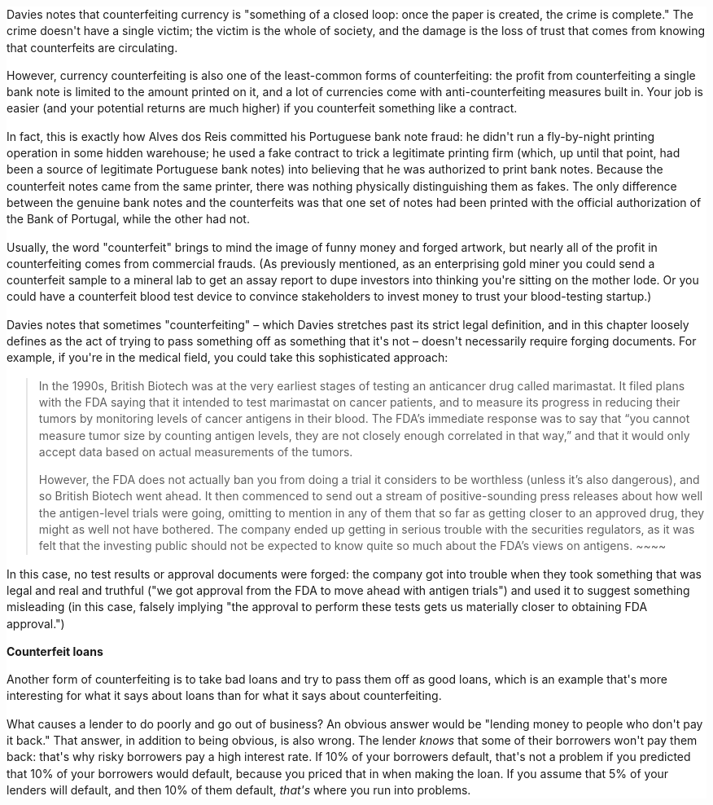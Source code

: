 Davies notes that counterfeiting currency is "something of a closed loop: once the paper is created, the crime is complete." The crime doesn't have a single victim; the victim is the whole of society, and the damage is the loss of trust that comes from knowing that counterfeits are circulating.

However, currency counterfeiting is also one of the least-common forms of counterfeiting: the profit from counterfeiting a single bank note is limited to the amount printed on it, and a lot of currencies come with anti-counterfeiting measures built in. Your job is easier (and your potential returns are much higher) if you counterfeit something like a contract.

In fact, this is exactly how Alves dos Reis committed his Portuguese bank note fraud: he didn't run a fly-by-night printing operation in some hidden warehouse; he used a fake contract to trick a legitimate printing firm (which, up until that point, had been a source of legitimate Portuguese bank notes) into believing that he was authorized to print bank notes. Because the counterfeit notes came from the same printer, there was nothing physically distinguishing them as fakes. The only difference between the genuine bank notes and the counterfeits was that one set of notes had been printed with the official authorization of the Bank of Portugal, while the other had not.

Usually, the word "counterfeit" brings to mind the image of funny money and forged artwork, but nearly all of the profit in counterfeiting comes from commercial frauds. (As previously mentioned, as an enterprising gold miner you could send a counterfeit sample to a mineral lab to get an assay report to dupe investors into thinking you're sitting on the mother lode. Or you could have a counterfeit blood test device to convince stakeholders to invest money to trust your blood-testing startup.)

Davies notes that sometimes "counterfeiting" – which Davies stretches past its strict legal definition, and in this chapter loosely defines as the act of trying to pass something off as something that it's not – doesn't necessarily require forging documents. For example, if you're in the medical field, you could take this sophisticated approach:

> In the 1990s, British Biotech was at the very earliest stages of testing an anticancer drug called marimastat. It filed plans with the FDA saying that it intended to test marimastat on cancer patients, and to measure its progress in reducing their tumors by monitoring levels of cancer antigens in their blood. The FDA’s immediate response was to say that “you cannot measure tumor size by counting antigen levels, they are not closely enough correlated in that way,” and that it would only accept data based on actual measurements of the tumors.
> 
> However, the FDA does not actually ban you from doing a trial it considers to be worthless (unless it’s also dangerous), and so British Biotech went ahead. It then commenced to send out a stream of positive-sounding press releases about how well the antigen-level trials were going, omitting to mention in any of them that so far as getting closer to an approved drug, they might as well not have bothered. The company ended up getting in serious trouble with the securities regulators, as it was felt that the investing public should not be expected to know quite so much about the FDA’s views on antigens. ~~~~

In this case, no test results or approval documents were forged: the company got into trouble when they took something that was legal and real and truthful ("we got approval from the FDA to move ahead with antigen trials") and used it to suggest something misleading (in this case, falsely implying "the approval to perform these tests gets us materially closer to obtaining FDA approval.")

 **Counterfeit loans**

Another form of counterfeiting is to take bad loans and try to pass them off as good loans, which is an example that's more interesting for what it says about loans than for what it says about counterfeiting.

What causes a lender to do poorly and go out of business? An obvious answer would be "lending money to people who don't pay it back." That answer, in addition to being obvious, is also wrong. The lender _knows_ that some of their borrowers won't pay them back: that's why risky borrowers pay a high interest rate. If 10% of your borrowers default, that's not a problem if you predicted that 10% of your borrowers would default, because you priced that in when making the loan. If you assume that 5% of your lenders will default, and then 10% of them default, _that's_ where you run into problems.
